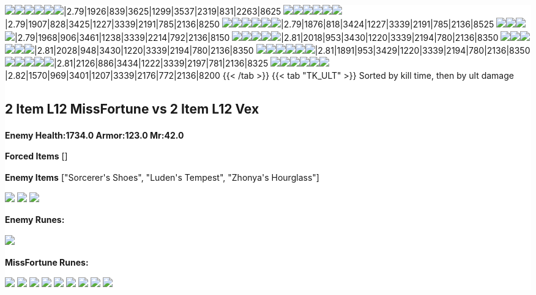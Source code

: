 ![](/item/6672.png)![](/item/6692.png)![](/item/2422.png)![](/item/1053.png)![](/item/1055.png)![](/item/1037.png)|2.79|1926|839|3625|1299|3537|2319|831|2263|8625
![](/item/6672.png)![](/item/3179.png)![](/item/2422.png)![](/item/1053.png)![](/item/1055.png)![](/item/1038.png)|2.79|1907|828|3425|1227|3339|2191|785|2136|8250
![](/item/6672.png)![](/item/6693.png)![](/item/2422.png)![](/item/1053.png)![](/item/1055.png)![](/item/1037.png)|2.79|1876|818|3424|1227|3339|2191|785|2136|8525
![](/item/3142.png)![](/item/3153.png)![](/item/1055.png)![](/item/1038.png)|2.79|1968|906|3461|1238|3339|2214|792|2136|8150
![](/item/6671.png)![](/item/3179.png)![](/item/1053.png)![](/item/1055.png)![](/item/1038.png)|2.81|2018|953|3430|1220|3339|2194|780|2136|8350
![](/item/6671.png)![](/item/3004.png)![](/item/1053.png)![](/item/1055.png)![](/item/1036.png)![](/item/1036.png)|2.81|2028|948|3430|1220|3339|2194|780|2136|8350
![](/item/6671.png)![](/item/3508.png)![](/item/1053.png)![](/item/1055.png)![](/item/1036.png)![](/item/1036.png)|2.81|1891|953|3429|1220|3339|2194|780|2136|8350
![](/item/3142.png)![](/item/3095.png)![](/item/1053.png)![](/item/1055.png)![](/item/1037.png)|2.81|2126|886|3434|1222|3339|2197|781|2136|8325
![](/item/3124.png)![](/item/3095.png)![](/item/2422.png)![](/item/1053.png)![](/item/1055.png)![](/item/1036.png)|2.82|1570|969|3401|1207|3339|2176|772|2136|8200
{{< /tab >}}
{{< tab "TK_ULT" >}}
Sorted by kill time, then by ult damage
## 2 Item L12 MissFortune vs 2 Item L12 Vex

**Enemy Health:1734.0 Armor:123.0 Mr:42.0**


**Forced Items** []








**Enemy Items** ["Sorcerer's Shoes", "Luden's Tempest", "Zhonya's Hourglass"]





![](/item/3020.png)
![](/item/6655.png)
![](/item/3157.png)



**Enemy Runes:**





![](/StatMods/StatModsArmorIcon.png)



**MissFortune Runes:**


![](/Styles/Inspiration/FirstStrike/FirstStrike.png)
![](/Styles/Inspiration/MagicalFootwear/MagicalFootwear.png)
![](/Styles/Inspiration/BiscuitDelivery/BiscuitDelivery.png)
![](/Styles/Inspiration/CosmicInsight/CosmicInsight.png)
![](/Styles/Sorcery/ManaflowBand/ManaflowBand.png)
![](/Styles/Sorcery/GatheringStorm/GatheringStorm.png)
![](/StatMods/StatModsAdaptiveForceIcon.png)
![](/StatMods/StatModsAdaptiveForceIcon.png)
![](/StatMods/StatModsArmorIcon.png)
